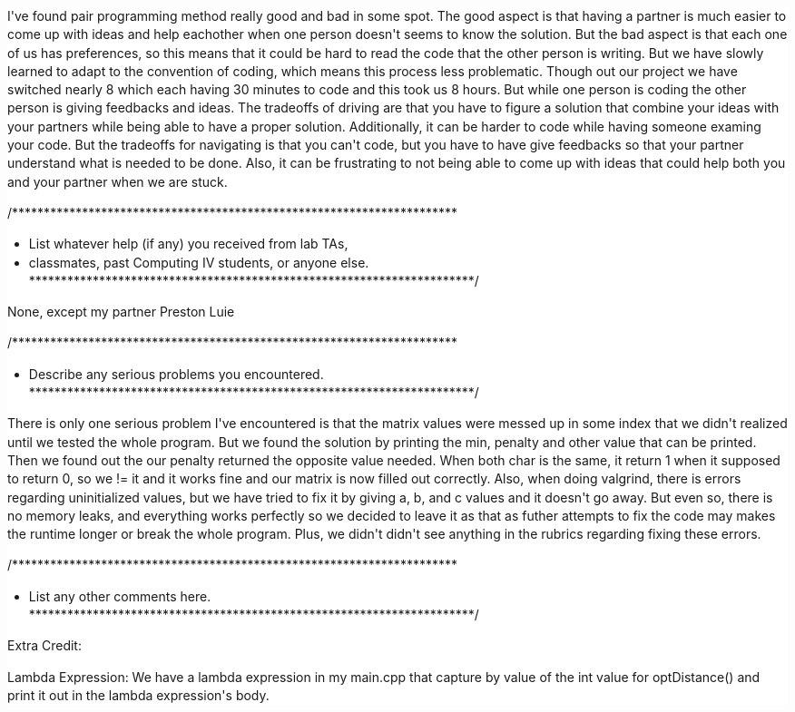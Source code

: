 I've found pair programming method really good and bad in some spot. The good aspect is that having a partner is
much easier to come up with ideas and help eachother when one person doesn't seems to know the solution. But the
bad aspect is that each one of us has preferences, so this means that it could be hard to read the code that
the other person is writing. But we have slowly learned to adapt to the convention of coding, which means this
process less problematic. Though out our project we have switched nearly 8 which each having 30 minutes to code and this took
us 8 hours. But while one person is coding the other person is giving feedbacks and ideas. The tradeoffs of driving are that you have
to figure a solution that combine your ideas with your partners while being able to have a proper solution. Additionally, it can be
harder to code while having someone examing your code. But the tradeoffs for navigating is that you can't code, but you have to have
give feedbacks so that your partner understand what is needed to be done. Also, it can be frustrating to not being able to come up with
ideas that could help both you and your partner when we are stuck.

/**********************************************************************
 *  List whatever help (if any) you received from lab TAs, 
 *  classmates, past Computing IV students, or anyone else.
 **********************************************************************/

None, except my partner Preston Luie

/**********************************************************************
 *  Describe any serious problems you encountered.                    
 **********************************************************************/

There is only one serious problem I've encountered is that the matrix values were messed up in some index that we didn't realized
until we tested the whole program. But we found the solution by printing the min, penalty and other value that can be printed. Then
we found out the our penalty returned the opposite value needed. When both char is the same, it return 1 when it supposed to return 0, so
we != it and it works fine and our matrix is now filled out correctly. Also, when doing valgrind, there is errors regarding uninitialized values,
but we have tried to fix it by giving a, b, and c values and it doesn't go away. But even so, there is no memory leaks, and everything works
perfectly so we decided to leave it as that as futher attempts to fix the code may makes the runtime longer or break the whole program. Plus,
we didn't didn't see anything in the rubrics regarding fixing these errors.

/**********************************************************************
 *  List any other comments here.                                     
 **********************************************************************/

Extra Credit:

Lambda Expression: We have a lambda expression in my main.cpp that capture by value of the int value for optDistance()
and print it out in the lambda expression's body.
